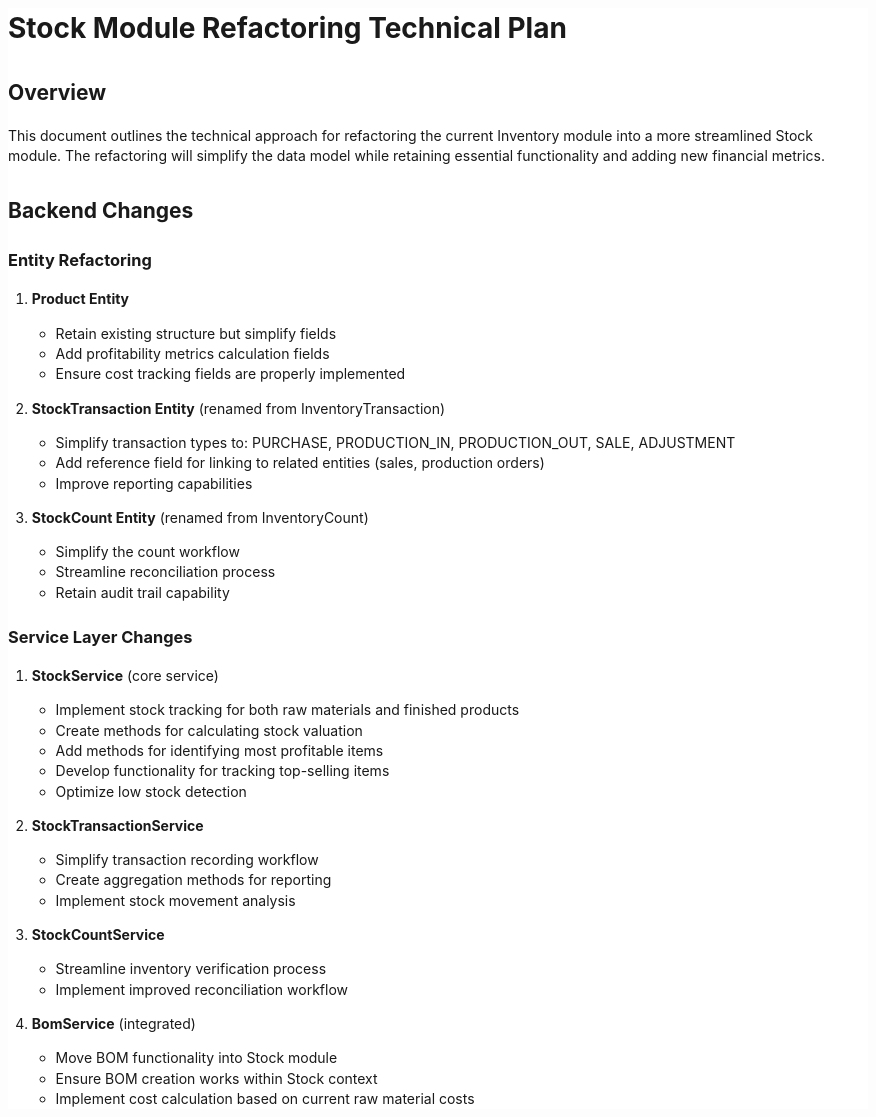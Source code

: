# Stock Module Refactoring Technical Plan

## Overview

This document outlines the technical approach for refactoring the current Inventory module into a more streamlined Stock module. The refactoring will simplify the data model while retaining essential functionality and adding new financial metrics.

## Backend Changes

### Entity Refactoring

1. **Product Entity**

   - Retain existing structure but simplify fields
   - Add profitability metrics calculation fields
   - Ensure cost tracking fields are properly implemented

2. **StockTransaction Entity** (renamed from InventoryTransaction)

   - Simplify transaction types to: PURCHASE, PRODUCTION_IN, PRODUCTION_OUT, SALE, ADJUSTMENT
   - Add reference field for linking to related entities (sales, production orders)
   - Improve reporting capabilities

3. **StockCount Entity** (renamed from InventoryCount)
   - Simplify the count workflow
   - Streamline reconciliation process
   - Retain audit trail capability

### Service Layer Changes

1. **StockService** (core service)

   - Implement stock tracking for both raw materials and finished products
   - Create methods for calculating stock valuation
   - Add methods for identifying most profitable items
   - Develop functionality for tracking top-selling items
   - Optimize low stock detection

2. **StockTransactionService**

   - Simplify transaction recording workflow
   - Create aggregation methods for reporting
   - Implement stock movement analysis

3. **StockCountService**

   - Streamline inventory verification process
   - Implement improved reconciliation workflow

4. **BomService** (integrated)
   - Move BOM functionality into Stock module
   - Ensure BOM creation works within Stock context
   - Implement cost calculation based on current raw material costs
